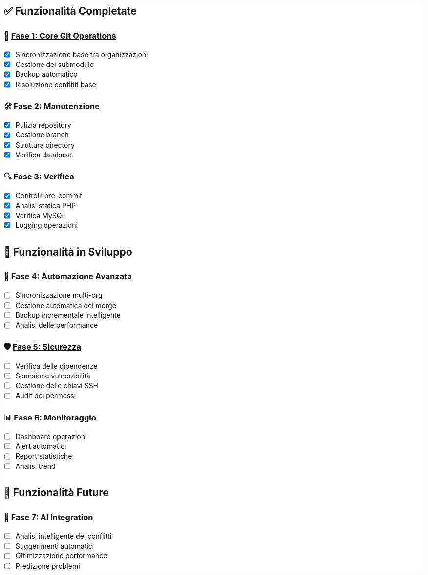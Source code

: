 ## ✅ Funzionalità Completate

### 🚀 [Fase 1: Core Git Operations](./roadmap/01_core_git_operations.md)
- [x] Sincronizzazione base tra organizzazioni
- [x] Gestione dei submodule
- [x] Backup automatico
- [x] Risoluzione conflitti base

### 🛠️ [Fase 2: Manutenzione](./roadmap/02_maintenance.md)
- [x] Pulizia repository
- [x] Gestione branch
- [x] Struttura directory
- [x] Verifica database

### 🔍 [Fase 3: Verifica](./roadmap/03_verification.md)
- [x] Controlli pre-commit
- [x] Analisi statica PHP
- [x] Verifica MySQL
- [x] Logging operazioni

## 📅 Funzionalità in Sviluppo

### 🔄 [Fase 4: Automazione Avanzata](./roadmap/04_advanced_automation.md)
- [ ] Sincronizzazione multi-org
- [ ] Gestione automatica dei merge
- [ ] Backup incrementale intelligente
- [ ] Analisi delle performance

### 🛡️ [Fase 5: Sicurezza](./roadmap/05_security.md)
- [ ] Verifica delle dipendenze
- [ ] Scansione vulnerabilità
- [ ] Gestione delle chiavi SSH
- [ ] Audit dei permessi

### 📊 [Fase 6: Monitoraggio](./roadmap/06_monitoring.md)
- [ ] Dashboard operazioni
- [ ] Alert automatici
- [ ] Report statistiche
- [ ] Analisi trend

## 🎯 Funzionalità Future

### 🤖 [Fase 7: AI Integration](./roadmap/07_ai_integration.md)
- [ ] Analisi intelligente dei conflitti
- [ ] Suggerimenti automatici
- [ ] Ottimizzazione performance
- [ ] Predizione problemi
